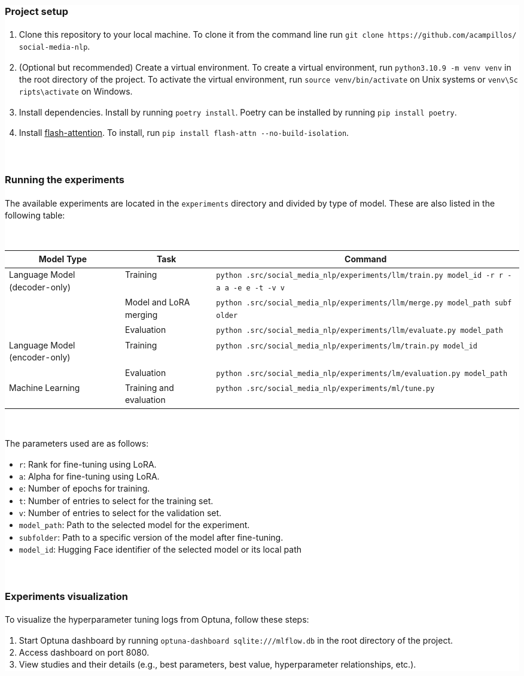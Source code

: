 ### Project setup

1. Clone this repository to your local machine. To clone it from the command line run `git clone https://github.com/acampillos/social-media-nlp`.

2. (Optional but recommended) Create a virtual environment. To create a virtual environment, run `python3.10.9 -m venv venv` in the root directory of the project. To activate the virtual environment, run `source venv/bin/activate` on Unix systems or `venv\Scripts\activate` on Windows.

3. Install dependencies. Install by running `poetry install`. Poetry can be installed by running `pip install poetry`.

4. Install [flash-attention](https://github.com/Dao-AILab/flash-attention). To install, run `pip install flash-attn --no-build-isolation`.

<br>

### Running the experiments

The available experiments are located in the `experiments` directory and divided by type of model. These are also listed in the following table:

<br>

| Model Type                          | Task                      | Command                                                 |
| ----------------------------------- | ------------------------- | ------------------------------------------------------- |
| Language Model (decoder-only)       | Training                  | `python .src/social_media_nlp/experiments/llm/train.py model_id -r r -a a -e e -t -v v` |
|                                     | Model and LoRA merging    | `python .src/social_media_nlp/experiments/llm/merge.py model_path subfolder` |
|                                     | Evaluation                | `python .src/social_media_nlp/experiments/llm/evaluate.py model_path` |
| Language Model (encoder-only)       | Training                  | `python .src/social_media_nlp/experiments/lm/train.py model_id` |
|                                     | Evaluation                | `python .src/social_media_nlp/experiments/lm/evaluation.py model_path` |
| Machine Learning                    | Training and evaluation   | `python .src/social_media_nlp/experiments/ml/tune.py` |

<br>

The parameters used are as follows:

- `r`: Rank for fine-tuning using LoRA.
- `a`: Alpha for fine-tuning using LoRA.
- `e`: Number of epochs for training.
- `t`: Number of entries to select for the training set.
- `v`: Number of entries to select for the validation set.
- `model_path`: Path to the selected model for the experiment.
- `subfolder`: Path to a specific version of the model after fine-tuning.
- `model_id`: Hugging Face identifier of the selected model or its local path

<br>

### Experiments visualization

To visualize the hyperparameter tuning logs from Optuna, follow these steps:
1. Start Optuna dashboard by running `optuna-dashboard sqlite:///mlflow.db` in the root directory of the project.
2. Access dashboard on port 8080.
3. View studies and their details (e.g., best parameters, best value, hyperparameter relationships, etc.).
